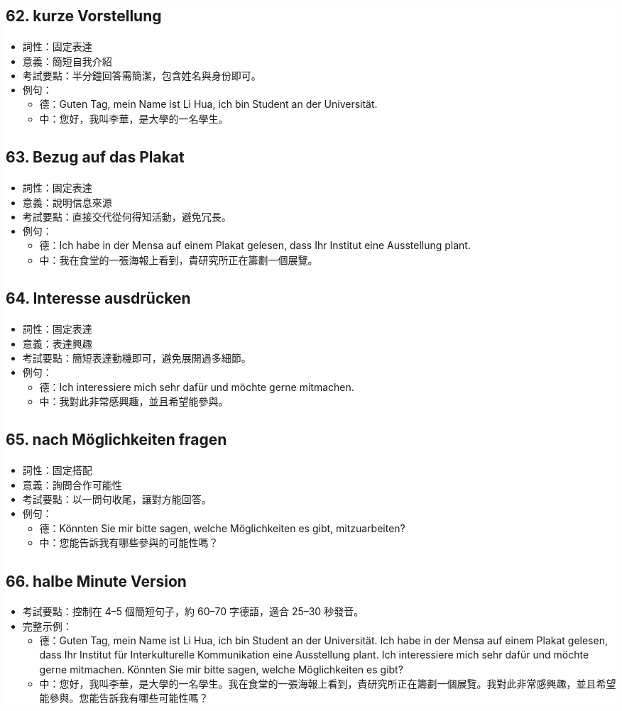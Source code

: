 ## 62. kurze Vorstellung

- 詞性：固定表達
- 意義：簡短自我介紹
- 考試要點：半分鐘回答需簡潔，包含姓名與身份即可。
- 例句：
  - 德：Guten Tag, mein Name ist Li Hua, ich bin Student an der Universität.
  - 中：您好，我叫李華，是大學的一名學生。

## 63. Bezug auf das Plakat

- 詞性：固定表達
- 意義：說明信息來源
- 考試要點：直接交代從何得知活動，避免冗長。
- 例句：
  - 德：Ich habe in der Mensa auf einem Plakat gelesen, dass Ihr Institut eine Ausstellung plant.
  - 中：我在食堂的一張海報上看到，貴研究所正在籌劃一個展覽。

## 64. Interesse ausdrücken

- 詞性：固定表達
- 意義：表達興趣
- 考試要點：簡短表達動機即可，避免展開過多細節。
- 例句：
  - 德：Ich interessiere mich sehr dafür und möchte gerne mitmachen.
  - 中：我對此非常感興趣，並且希望能參與。

## 65. nach Möglichkeiten fragen

- 詞性：固定搭配
- 意義：詢問合作可能性
- 考試要點：以一問句收尾，讓對方能回答。
- 例句：
  - 德：Könnten Sie mir bitte sagen, welche Möglichkeiten es gibt, mitzuarbeiten?
  - 中：您能告訴我有哪些參與的可能性嗎？

## 66. halbe Minute Version

- 考試要點：控制在 4–5 個簡短句子，約 60–70 字德語，適合 25–30 秒發音。
- 完整示例：
  - 德：Guten Tag, mein Name ist Li Hua, ich bin Student an der Universität. Ich habe in der Mensa auf einem Plakat gelesen, dass Ihr Institut für Interkulturelle Kommunikation eine Ausstellung plant. Ich interessiere mich sehr dafür und möchte gerne mitmachen. Könnten Sie mir bitte sagen, welche Möglichkeiten es gibt?
  - 中：您好，我叫李華，是大學的一名學生。我在食堂的一張海報上看到，貴研究所正在籌劃一個展覽。我對此非常感興趣，並且希望能參與。您能告訴我有哪些可能性嗎？





